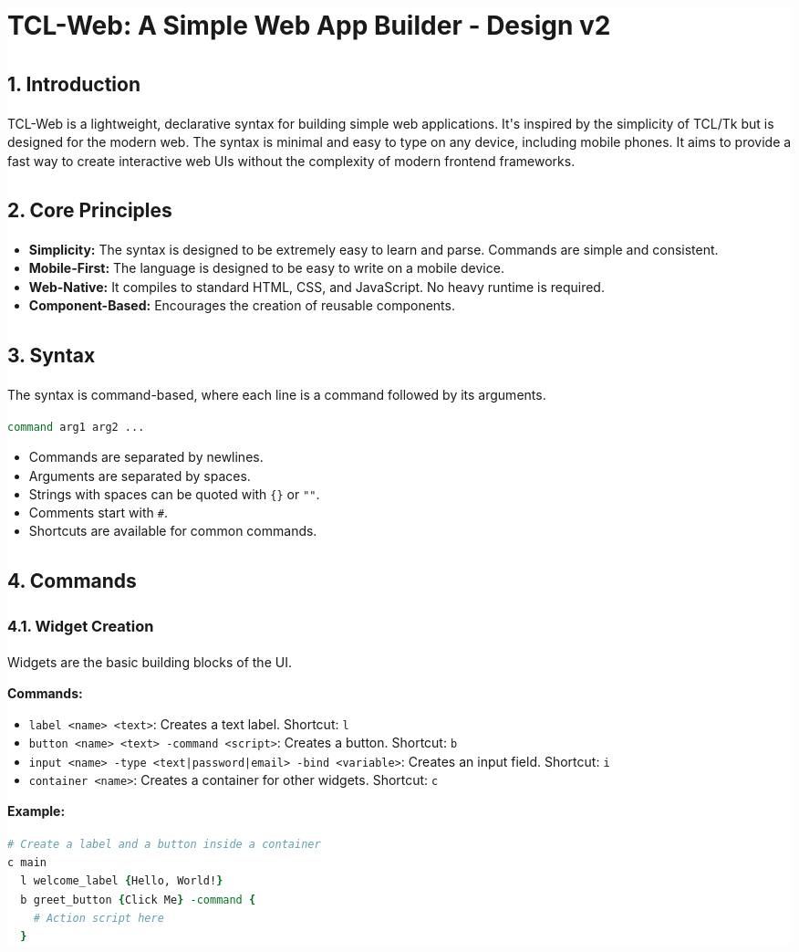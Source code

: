 # TCL-Web: A Simple Web App Builder - Design v2

## 1. Introduction

TCL-Web is a lightweight, declarative syntax for building simple web applications. It's inspired by the simplicity of TCL/Tk but is designed for the modern web. The syntax is minimal and easy to type on any device, including mobile phones. It aims to provide a fast way to create interactive web UIs without the complexity of modern frontend frameworks.

## 2. Core Principles

*   **Simplicity:** The syntax is designed to be extremely easy to learn and parse. Commands are simple and consistent.
*   **Mobile-First:** The language is designed to be easy to write on a mobile device.
*   **Web-Native:** It compiles to standard HTML, CSS, and JavaScript. No heavy runtime is required.
*   **Component-Based:** Encourages the creation of reusable components.

## 3. Syntax

The syntax is command-based, where each line is a command followed by its arguments.

```tcl
command arg1 arg2 ...
```

-   Commands are separated by newlines.
-   Arguments are separated by spaces.
-   Strings with spaces can be quoted with `{}` or `""`.
-   Comments start with `#`.
-   Shortcuts are available for common commands.

## 4. Commands

### 4.1. Widget Creation

Widgets are the basic building blocks of the UI.

**Commands:**
*   `label <name> <text>`: Creates a text label. Shortcut: `l`
*   `button <name> <text> -command <script>`: Creates a button. Shortcut: `b`
*   `input <name> -type <text|password|email> -bind <variable>`: Creates an input field. Shortcut: `i`
*   `container <name>`: Creates a container for other widgets. Shortcut: `c`

**Example:**
```tcl
# Create a label and a button inside a container
c main
  l welcome_label {Hello, World!}
  b greet_button {Click Me} -command {
    # Action script here
  }
```
